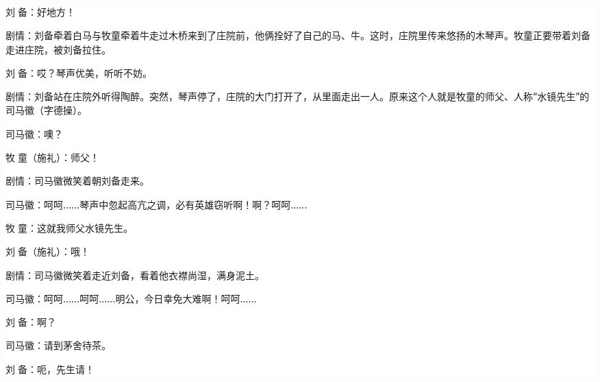 刘 备：好地方！

剧情：刘备牵着白马与牧童牵着牛走过木桥来到了庄院前，他俩拴好了自己的马、牛。这时，庄院里传来悠扬的木琴声。牧童正要带着刘备走进庄院，被刘备拉住。

刘 备：哎？琴声优美，听听不妨。

剧情：刘备站在庄院外听得陶醉。突然，琴声停了，庄院的大门打开了，从里面走出一人。原来这个人就是牧童的师父、人称“水镜先生”的司马徽（字德操）。

司马徽：噢？

牧 童（施礼）：师父！

剧情：司马徽微笑着朝刘备走来。

司马徽：呵呵……琴声中忽起高亢之调，必有英雄窃听啊！啊？呵呵……

牧 童：这就我师父水镜先生。

刘 备（施礼）：哦！

剧情：司马徽微笑着走近刘备，看着他衣襟尚湿，满身泥土。

司马徽：呵呵……呵呵……明公，今日幸免大难啊！呵呵……

刘 备：啊？

司马徽：请到茅舍待茶。

刘 备：呃，先生请！
